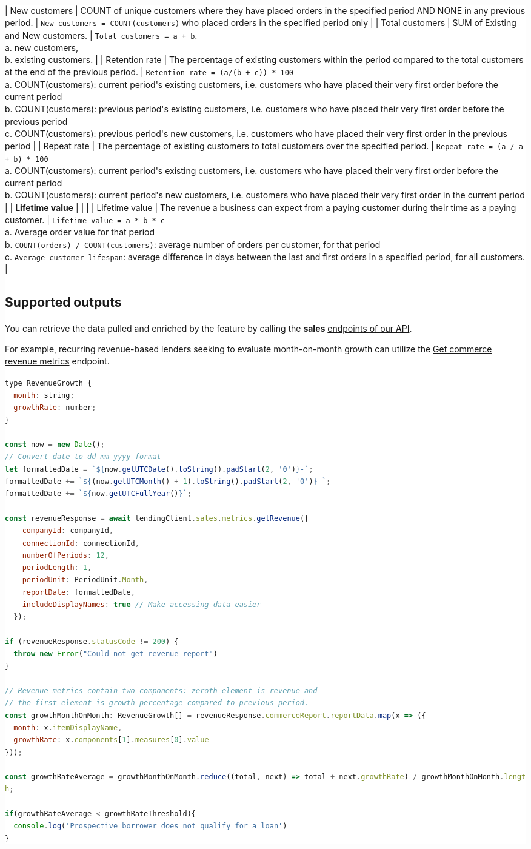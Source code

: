 | New customers          | COUNT of unique customers where they have placed orders in the specified period AND NONE in any previous period.          | `New customers = COUNT(customers)` who placed orders in the specified period only                                                                                                                                                                                                                                                                                                                                                                             |
| Total customers        | SUM of Existing and New customers.                                                                                        | `Total customers = a + b`. <br/> a. new customers, <br/> b. existing customers.                                                                                                                                                                                                                                                                                                                                                                                           |
| Retention rate         | The percentage of existing customers within the period compared to the total customers at the end of the previous period. | `Retention rate = (a/(b + c)) * 100` <br/> a. COUNT(customers): current period's existing customers, i.e. customers who have placed their very first order before the current period <br/> b. COUNT(customers): previous period's existing customers, i.e. customers who have placed their very first order before the previous period <br/> c. COUNT(customers): previous period's new customers, i.e. customers who have placed their very first order in the previous period |
| Repeat rate            | The percentage of existing customers to total customers over the specified period.                                        | `Repeat rate = (a / a + b) * 100` <br/> a. COUNT(customers): current period's existing customers, i.e. customers who have placed their very first order before the current period <br/> b. COUNT(customers): current period's new customers, i.e. customers who have placed their very first order in the current period                                                                                                                                                  |
| **[Lifetime value](https://docs.codat.io/lending-api#/operations/get-commerce-lifetime-value-metrics)**     |                                                                                                                           |                                                                                                                                                                                                                                                                                                                                                                                                                                                               |
| Lifetime value         | The revenue a business can expect from a paying customer during their time as a paying customer.                          | `Lifetime value = a * b * c` <br/> a. Average order value for that period <br/> b. `COUNT(orders) / COUNT(customers)`: average number of orders per customer, for that period <br/> c. `Average customer lifespan`: average difference in days between the last and first orders in a specified period, for all customers.                                                                                                                                                      |

## Supported outputs

You can retrieve the data pulled and enriched by the feature by calling the **sales** [endpoints of our API](/lending-api#/).

For example, recurring revenue-based lenders seeking to evaluate month-on-month growth can utilize the [Get commerce revenue metrics](/lending-api#/operations/get-commerce-revenue-metrics) endpoint.

<Tabs>

<TabItem value="nodejs" label="TypeScript">

```javascript
type RevenueGrowth {
  month: string;
  growthRate: number;
}

const now = new Date();
// Convert date to dd-mm-yyyy format
let formattedDate = `${now.getUTCDate().toString().padStart(2, '0')}-`;
formattedDate += `${(now.getUTCMonth() + 1).toString().padStart(2, '0')}-`;
formattedDate += `${now.getUTCFullYear()}`;

const revenueResponse = await lendingClient.sales.metrics.getRevenue({
    companyId: companyId,
    connectionId: connectionId,
    numberOfPeriods: 12,
    periodLength: 1,
    periodUnit: PeriodUnit.Month,
    reportDate: formattedDate,
    includeDisplayNames: true // Make accessing data easier
  });

if (revenueResponse.statusCode != 200) {
  throw new Error("Could not get revenue report")
}

// Revenue metrics contain two components: zeroth element is revenue and 
// the first element is growth percentage compared to previous period. 
const growthMonthOnMonth: RevenueGrowth[] = revenueResponse.commerceReport.reportData.map(x => ({
  month: x.itemDisplayName,
  growthRate: x.components[1].measures[0].value
}));

const growthRateAverage = growthMonthOnMonth.reduce((total, next) => total + next.growthRate) / growthMonthOnMonth.length;

if(growthRateAverage < growthRateThreshold){
  console.log('Prospective borrower does not qualify for a loan')
}
```
